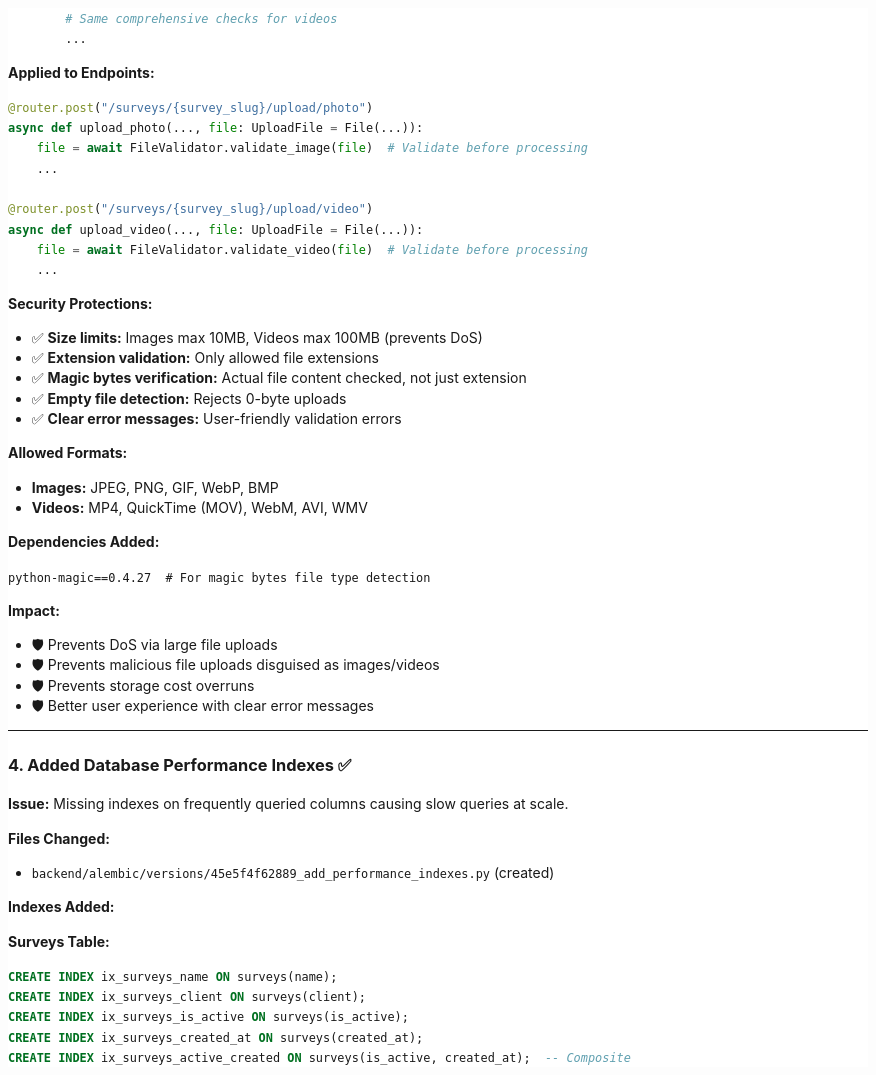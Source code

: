 ```python
        # Same comprehensive checks for videos
        ...
```

**Applied to Endpoints:**
```python
@router.post("/surveys/{survey_slug}/upload/photo")
async def upload_photo(..., file: UploadFile = File(...)):
    file = await FileValidator.validate_image(file)  # Validate before processing
    ...

@router.post("/surveys/{survey_slug}/upload/video")
async def upload_video(..., file: UploadFile = File(...)):
    file = await FileValidator.validate_video(file)  # Validate before processing
    ...
```

**Security Protections:**
- ✅ **Size limits:** Images max 10MB, Videos max 100MB (prevents DoS)
- ✅ **Extension validation:** Only allowed file extensions
- ✅ **Magic bytes verification:** Actual file content checked, not just extension
- ✅ **Empty file detection:** Rejects 0-byte uploads
- ✅ **Clear error messages:** User-friendly validation errors

**Allowed Formats:**
- **Images:** JPEG, PNG, GIF, WebP, BMP
- **Videos:** MP4, QuickTime (MOV), WebM, AVI, WMV

**Dependencies Added:**
```txt
python-magic==0.4.27  # For magic bytes file type detection
```

**Impact:**
- 🛡️ Prevents DoS via large file uploads
- 🛡️ Prevents malicious file uploads disguised as images/videos
- 🛡️ Prevents storage cost overruns
- 🛡️ Better user experience with clear error messages

---

### 4. Added Database Performance Indexes ✅
**Issue:** Missing indexes on frequently queried columns causing slow queries at scale.

**Files Changed:**
- `backend/alembic/versions/45e5f4f62889_add_performance_indexes.py` (created)

**Indexes Added:**

**Surveys Table:**
```sql
CREATE INDEX ix_surveys_name ON surveys(name);
CREATE INDEX ix_surveys_client ON surveys(client);
CREATE INDEX ix_surveys_is_active ON surveys(is_active);
CREATE INDEX ix_surveys_created_at ON surveys(created_at);
CREATE INDEX ix_surveys_active_created ON surveys(is_active, created_at);  -- Composite
```
